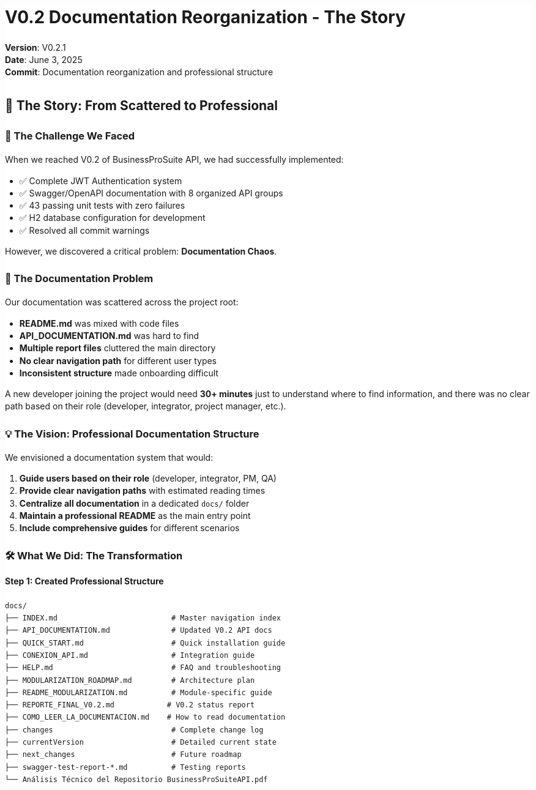 # V0.2 Documentation Reorganization - The Story

**Version**: V0.2.1  
**Date**: June 3, 2025  
**Commit**: Documentation reorganization and professional structure  

## 📖 The Story: From Scattered to Professional

### 🎯 The Challenge We Faced

When we reached V0.2 of BusinessProSuite API, we had successfully implemented:
- ✅ Complete JWT Authentication system
- ✅ Swagger/OpenAPI documentation with 8 organized API groups
- ✅ 43 passing unit tests with zero failures
- ✅ H2 database configuration for development
- ✅ Resolved all commit warnings

However, we discovered a critical problem: **Documentation Chaos**.

### 🚨 The Documentation Problem

Our documentation was scattered across the project root:
- **README.md** was mixed with code files
- **API_DOCUMENTATION.md** was hard to find
- **Multiple report files** cluttered the main directory
- **No clear navigation path** for different user types
- **Inconsistent structure** made onboarding difficult

A new developer joining the project would need **30+ minutes** just to understand where to find information, and there was no clear path based on their role (developer, integrator, project manager, etc.).

### 💡 The Vision: Professional Documentation Structure

We envisioned a documentation system that would:
1. **Guide users based on their role** (developer, integrator, PM, QA)
2. **Provide clear navigation paths** with estimated reading times
3. **Centralize all documentation** in a dedicated `docs/` folder
4. **Maintain a professional README** as the main entry point
5. **Include comprehensive guides** for different scenarios

### 🛠️ What We Did: The Transformation

#### **Step 1: Created Professional Structure**
```
docs/
├── INDEX.md                          # Master navigation index
├── API_DOCUMENTATION.md              # Updated V0.2 API docs
├── QUICK_START.md                    # Quick installation guide
├── CONEXION_API.md                   # Integration guide
├── HELP.md                           # FAQ and troubleshooting
├── MODULARIZATION_ROADMAP.md         # Architecture plan
├── README_MODULARIZATION.md          # Module-specific guide
├── REPORTE_FINAL_V0.2.md            # V0.2 status report
├── COMO_LEER_LA_DOCUMENTACION.md    # How to read documentation
├── changes                           # Complete change log
├── currentVersion                    # Detailed current state
├── next_changes                      # Future roadmap
├── swagger-test-report-*.md          # Testing reports
└── Análisis Técnico del Repositorio BusinessProSuiteAPI.pdf
```
